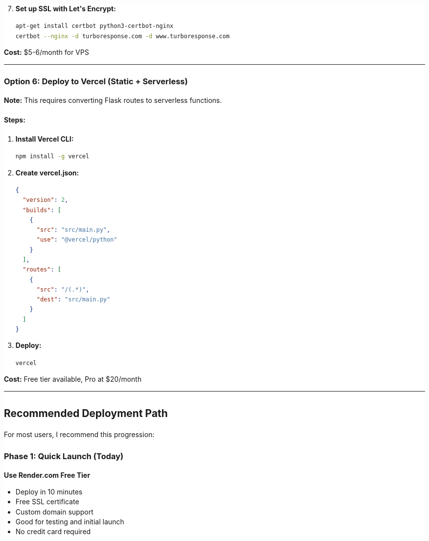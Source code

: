 7. **Set up SSL with Let's Encrypt:**
   ```bash
   apt-get install certbot python3-certbot-nginx
   certbot --nginx -d turboresponse.com -d www.turboresponse.com
   ```

**Cost:** $5-6/month for VPS

---

### Option 6: Deploy to Vercel (Static + Serverless)

**Note:** This requires converting Flask routes to serverless functions.

#### Steps:

1. **Install Vercel CLI:**
   ```bash
   npm install -g vercel
   ```

2. **Create vercel.json:**
   ```json
   {
     "version": 2,
     "builds": [
       {
         "src": "src/main.py",
         "use": "@vercel/python"
       }
     ],
     "routes": [
       {
         "src": "/(.*)",
         "dest": "src/main.py"
       }
     ]
   }
   ```

3. **Deploy:**
   ```bash
   vercel
   ```

**Cost:** Free tier available, Pro at $20/month

---

## Recommended Deployment Path

For most users, I recommend this progression:

### Phase 1: Quick Launch (Today)
**Use Render.com Free Tier**
- Deploy in 10 minutes
- Free SSL certificate
- Custom domain support
- Good for testing and initial launch
- No credit card required
